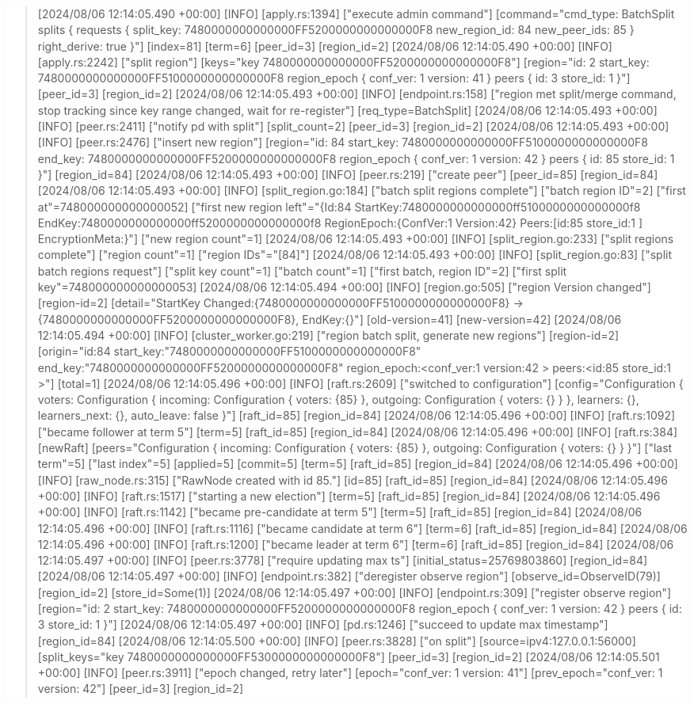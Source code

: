    > [2024/08/06 12:14:05.490 +00:00] [INFO] [apply.rs:1394] ["execute admin command"] [command="cmd_type: BatchSplit splits { requests { split_key: 7480000000000000FF5200000000000000F8 new_region_id: 84 new_peer_ids: 85 } right_derive: true }"] [index=81] [term=6] [peer_id=3] [region_id=2]
   > [2024/08/06 12:14:05.490 +00:00] [INFO] [apply.rs:2242] ["split region"] [keys="key 7480000000000000FF5200000000000000F8"] [region="id: 2 start_key: 7480000000000000FF5100000000000000F8 region_epoch { conf_ver: 1 version: 41 } peers { id: 3 store_id: 1 }"] [peer_id=3] [region_id=2]
   > [2024/08/06 12:14:05.493 +00:00] [INFO] [endpoint.rs:158] ["region met split/merge command, stop tracking since key range changed, wait for re-register"] [req_type=BatchSplit]
   > [2024/08/06 12:14:05.493 +00:00] [INFO] [peer.rs:2411] ["notify pd with split"] [split_count=2] [peer_id=3] [region_id=2]
   > [2024/08/06 12:14:05.493 +00:00] [INFO] [peer.rs:2476] ["insert new region"] [region="id: 84 start_key: 7480000000000000FF5100000000000000F8 end_key: 7480000000000000FF5200000000000000F8 region_epoch { conf_ver: 1 version: 42 } peers { id: 85 store_id: 1 }"] [region_id=84]
   > [2024/08/06 12:14:05.493 +00:00] [INFO] [peer.rs:219] ["create peer"] [peer_id=85] [region_id=84]
   > [2024/08/06 12:14:05.493 +00:00] [INFO] [split_region.go:184] ["batch split regions complete"] ["batch region ID"=2] ["first at"=748000000000000052] ["first new region left"="{Id:84 StartKey:7480000000000000ff5100000000000000f8 EndKey:7480000000000000ff5200000000000000f8 RegionEpoch:{ConfVer:1 Version:42} Peers:[id:85 store_id:1 ] EncryptionMeta:<nil>}"] ["new region count"=1]
   > [2024/08/06 12:14:05.493 +00:00] [INFO] [split_region.go:233] ["split regions complete"] ["region count"=1] ["region IDs"="[84]"]
   > [2024/08/06 12:14:05.493 +00:00] [INFO] [split_region.go:83] ["split batch regions request"] ["split key count"=1] ["batch count"=1] ["first batch, region ID"=2] ["first split key"=748000000000000053]
   > [2024/08/06 12:14:05.494 +00:00] [INFO] [region.go:505] ["region Version changed"] [region-id=2] [detail="StartKey Changed:{7480000000000000FF5100000000000000F8} -> {7480000000000000FF5200000000000000F8}, EndKey:{}"] [old-version=41] [new-version=42]
   > [2024/08/06 12:14:05.494 +00:00] [INFO] [cluster_worker.go:219] ["region batch split, generate new regions"] [region-id=2] [origin="id:84 start_key:\"7480000000000000FF5100000000000000F8\" end_key:\"7480000000000000FF5200000000000000F8\" region_epoch:<conf_ver:1 version:42 > peers:<id:85 store_id:1 >"] [total=1]
   > [2024/08/06 12:14:05.496 +00:00] [INFO] [raft.rs:2609] ["switched to configuration"] [config="Configuration { voters: Configuration { incoming: Configuration { voters: {85} }, outgoing: Configuration { voters: {} } }, learners: {}, learners_next: {}, auto_leave: false }"] [raft_id=85] [region_id=84]
   > [2024/08/06 12:14:05.496 +00:00] [INFO] [raft.rs:1092] ["became follower at term 5"] [term=5] [raft_id=85] [region_id=84]
   > [2024/08/06 12:14:05.496 +00:00] [INFO] [raft.rs:384] [newRaft] [peers="Configuration { incoming: Configuration { voters: {85} }, outgoing: Configuration { voters: {} } }"] ["last term"=5] ["last index"=5] [applied=5] [commit=5] [term=5] [raft_id=85] [region_id=84]
   > [2024/08/06 12:14:05.496 +00:00] [INFO] [raw_node.rs:315] ["RawNode created with id 85."] [id=85] [raft_id=85] [region_id=84]
   > [2024/08/06 12:14:05.496 +00:00] [INFO] [raft.rs:1517] ["starting a new election"] [term=5] [raft_id=85] [region_id=84]
   > [2024/08/06 12:14:05.496 +00:00] [INFO] [raft.rs:1142] ["became pre-candidate at term 5"] [term=5] [raft_id=85] [region_id=84]
   > [2024/08/06 12:14:05.496 +00:00] [INFO] [raft.rs:1116] ["became candidate at term 6"] [term=6] [raft_id=85] [region_id=84]
   > [2024/08/06 12:14:05.496 +00:00] [INFO] [raft.rs:1200] ["became leader at term 6"] [term=6] [raft_id=85] [region_id=84]
   > [2024/08/06 12:14:05.497 +00:00] [INFO] [peer.rs:3778] ["require updating max ts"] [initial_status=25769803860] [region_id=84]
   > [2024/08/06 12:14:05.497 +00:00] [INFO] [endpoint.rs:382] ["deregister observe region"] [observe_id=ObserveID(79)] [region_id=2] [store_id=Some(1)]
   > [2024/08/06 12:14:05.497 +00:00] [INFO] [endpoint.rs:309] ["register observe region"] [region="id: 2 start_key: 7480000000000000FF5200000000000000F8 region_epoch { conf_ver: 1 version: 42 } peers { id: 3 store_id: 1 }"]
   > [2024/08/06 12:14:05.497 +00:00] [INFO] [pd.rs:1246] ["succeed to update max timestamp"] [region_id=84]
   > [2024/08/06 12:14:05.500 +00:00] [INFO] [peer.rs:3828] ["on split"] [source=ipv4:127.0.0.1:56000] [split_keys="key 7480000000000000FF5300000000000000F8"] [peer_id=3] [region_id=2]
   > [2024/08/06 12:14:05.501 +00:00] [INFO] [peer.rs:3911] ["epoch changed, retry later"] [epoch="conf_ver: 1 version: 41"] [prev_epoch="conf_ver: 1 version: 42"] [peer_id=3] [region_id=2]